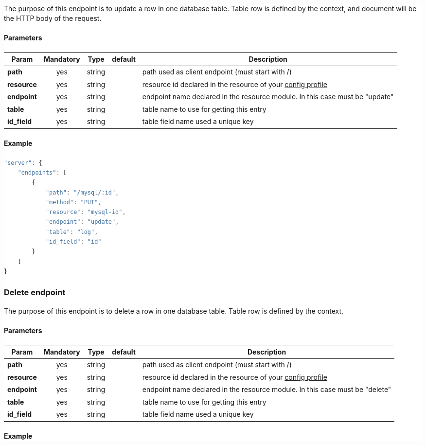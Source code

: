 The purpose of this endpoint is to update a row in one database table. 
Table row is defined by the context, and document will be the HTTP body of the 
request.

#### Parameters

| Param           | Mandatory | Type   | default | Description
|-----------------|:---------:|:------:|---------|---------------
| **path**        | yes       | string |         | path used as client endpoint (must start with /)
| **resource**    | yes       | string |         | resource id declared in the resource of your [config profile](#resource-configuration)
| **endpoint**    | yes       | string |         | endpoint name declared in the resource module. In this case must be "update"
| **table**       | yes       | string |         | table name to use for getting this entry
| **id_field**    | yes       | string |         | table field name used a unique key

#### Example

```javascript
"server": {
    "endpoints": [
        {
            "path": "/mysql/:id",
            "method": "PUT",
            "resource": "mysql-id",
            "endpoint": "update",
            "table": "log",
            "id_field": "id"
        }
    ]
}
```

### Delete endpoint

The purpose of this endpoint is to delete a row in one database table. 
Table row is defined by the context.

#### Parameters

| Param           | Mandatory | Type   | default | Description
|-----------------|:---------:|:------:|---------|---------------
| **path**        | yes       | string |         | path used as client endpoint (must start with /)
| **resource**    | yes       | string |         | resource id declared in the resource of your [config profile](#resource-configuration)
| **endpoint**    | yes       | string |         | endpoint name declared in the resource module. In this case must be "delete"
| **table**       | yes       | string |         | table name to use for getting this entry
| **id_field**    | yes       | string |         | table field name used a unique key

#### Example
